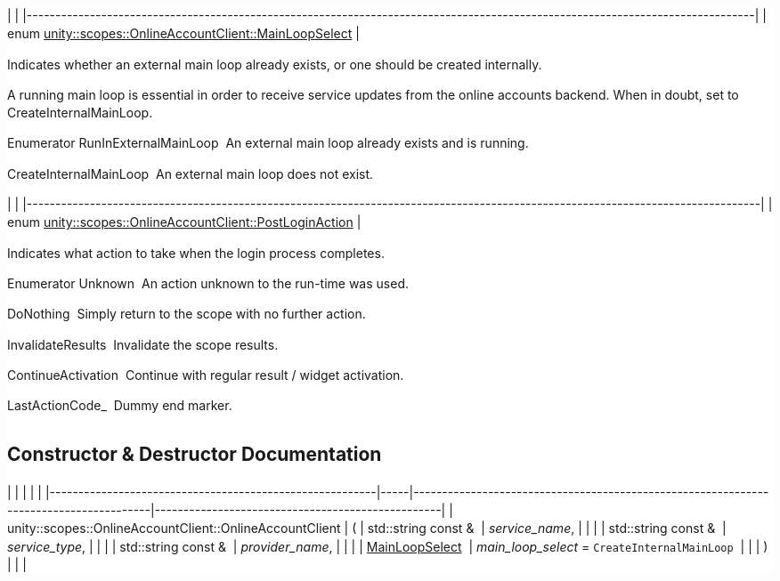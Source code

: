 <span id="af9407bf4186d20e8445379e000e57f20" class="anchor"></span>
|                                                                                                                               |
|-------------------------------------------------------------------------------------------------------------------------------|
| enum <a href="#af9407bf4186d20e8445379e000e57f20">unity::scopes::OnlineAccountClient::MainLoopSelect</a> |

Indicates whether an external main loop already exists, or one should be created internally.

A running main loop is essential in order to receive service updates from the online accounts backend. When in doubt, set to CreateInternalMainLoop.

Enumerator
<span id="af9407bf4186d20e8445379e000e57f20a541835f51d0a5ec79aaddada2e91ebf1" class="anchor"></span>RunInExternalMainLoop 
An external main loop already exists and is running.

<span id="af9407bf4186d20e8445379e000e57f20af63048fc5fcfcdf174df9a1c65939470" class="anchor"></span>CreateInternalMainLoop 
An external main loop does not exist.

<span id="a4505ad39c78dcc9fbb78a594c33b9a22" class="anchor"></span>
|                                                                                                                                |
|--------------------------------------------------------------------------------------------------------------------------------|
| enum <a href="#a4505ad39c78dcc9fbb78a594c33b9a22">unity::scopes::OnlineAccountClient::PostLoginAction</a> |

Indicates what action to take when the login process completes.

Enumerator
<span id="a4505ad39c78dcc9fbb78a594c33b9a22ab365a1534cce6d36e42e0be03169ffb6" class="anchor"></span>Unknown 
An action unknown to the run-time was used.

<span id="a4505ad39c78dcc9fbb78a594c33b9a22a20868ed64ce21f859aae50ec76aa738d" class="anchor"></span>DoNothing 
Simply return to the scope with no further action.

<span id="a4505ad39c78dcc9fbb78a594c33b9a22a4096156be602a8dd697c5a2f1d834cec" class="anchor"></span>InvalidateResults 
Invalidate the scope results.

<span id="a4505ad39c78dcc9fbb78a594c33b9a22ac4055329b8e4dbec09736d1f7025d66b" class="anchor"></span>ContinueActivation 
Continue with regular result / widget activation.

<span id="a4505ad39c78dcc9fbb78a594c33b9a22a2b115d76d434e3db48f278562e585b0c" class="anchor"></span>LastActionCode\_ 
Dummy end marker.

Constructor & Destructor Documentation
--------------------------------------

<span id="af1139a1b81d9d95c0c84ea52d51dc07c" class="anchor"></span>
|                                                         |     |                                                                                       |                                                  |
|---------------------------------------------------------|-----|---------------------------------------------------------------------------------------|--------------------------------------------------|
| unity::scopes::OnlineAccountClient::OnlineAccountClient | (   | std::string const &                                                                   | *service\_name*,                                 |
|                                                         |     | std::string const &                                                                   | *service\_type*,                                 |
|                                                         |     | std::string const &                                                                   | *provider\_name*,                                |
|                                                         |     | <a href="#af9407bf4186d20e8445379e000e57f20">MainLoopSelect</a>  | *main\_loop\_select* = `CreateInternalMainLoop`  |
|                                                         | )   |                                                                                       |                                                  |
